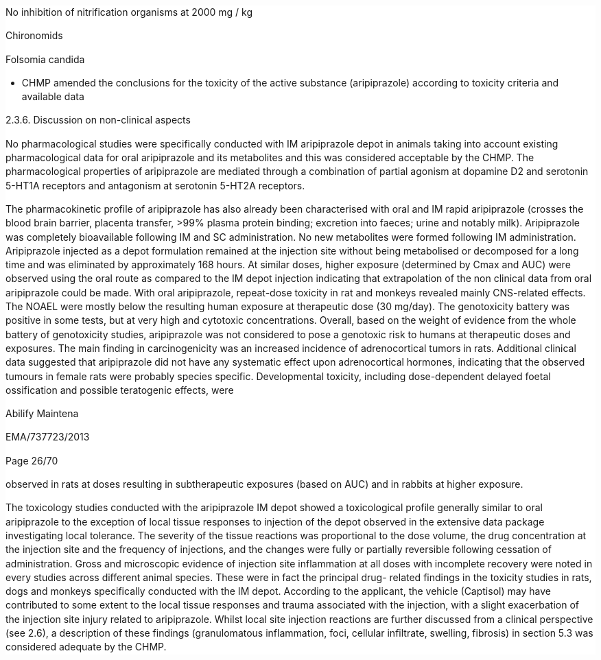 No inhibition of nitrification organisms at 2000 mg / kg

Chironomids

Folsomia candida

* CHMP amended the conclusions for the toxicity of the active substance (aripiprazole) according to toxicity criteria and available data

2.3.6. Discussion on non-clinical aspects

No pharmacological studies were specifically conducted with IM aripiprazole depot in animals taking into account existing pharmacological data for oral aripiprazole and its metabolites and this was considered acceptable by the CHMP. The pharmacological properties of aripiprazole are mediated through a combination of partial agonism at dopamine D2 and serotonin 5-HT1A receptors and antagonism at serotonin 5-HT2A receptors.

The pharmacokinetic profile of aripiprazole has also already been characterised with oral and IM rapid aripiprazole (crosses the blood brain barrier, placenta transfer, >99% plasma protein binding; excretion into faeces; urine and notably milk). Aripiprazole was completely bioavailable following IM and SC administration. No new metabolites were formed following IM administration. Aripiprazole injected as a depot formulation remained at the injection site without being metabolised or decomposed for a long time and was eliminated by approximately 168 hours. At similar doses, higher exposure (determined by Cmax and AUC) were observed using the oral route as compared to the IM depot injection indicating that extrapolation of the non clinical data from oral aripiprazole could be made. With oral aripiprazole, repeat-dose toxicity in rat and monkeys revealed mainly CNS-related effects. The NOAEL were mostly below the resulting human exposure at therapeutic dose (30 mg/day). The genotoxicity battery was positive in some tests, but at very high and cytotoxic concentrations. Overall, based on the weight of evidence from the whole battery of genotoxicity studies, aripiprazole was not considered to pose a genotoxic risk to humans at therapeutic doses and exposures. The main finding in carcinogenicity was an increased incidence of adrenocortical tumors in rats. Additional clinical data suggested that aripiprazole did not have any systematic effect upon adrenocortical hormones, indicating that the observed tumours in female rats were probably species specific. Developmental toxicity, including dose-dependent delayed foetal ossification and possible teratogenic effects, were

Abilify Maintena

EMA/737723/2013

Page 26/70

observed in rats at doses resulting in subtherapeutic exposures (based on AUC) and in rabbits at higher exposure.

The toxicology studies conducted with the aripiprazole IM depot showed a toxicological profile generally similar to oral aripiprazole to the exception of local tissue responses to injection of the depot observed in the extensive data package investigating local tolerance. The severity of the tissue reactions was proportional to the dose volume, the drug concentration at the injection site and the frequency of injections, and the changes were fully or partially reversible following cessation of administration. Gross and microscopic evidence of injection site inflammation at all doses with incomplete recovery were noted in every studies across different animal species. These were in fact the principal drug- related findings in the toxicity studies in rats, dogs and monkeys specifically conducted with the IM depot. According to the applicant, the vehicle (Captisol) may have contributed to some extent to the local tissue responses and trauma associated with the injection, with a slight exacerbation of the injection site injury related to aripiprazole. Whilst local site injection reactions are further discussed from a clinical perspective (see 2.6), a description of these findings (granulomatous inflammation, foci, cellular infiltrate, swelling, fibrosis) in section 5.3 was considered adequate by the CHMP.
